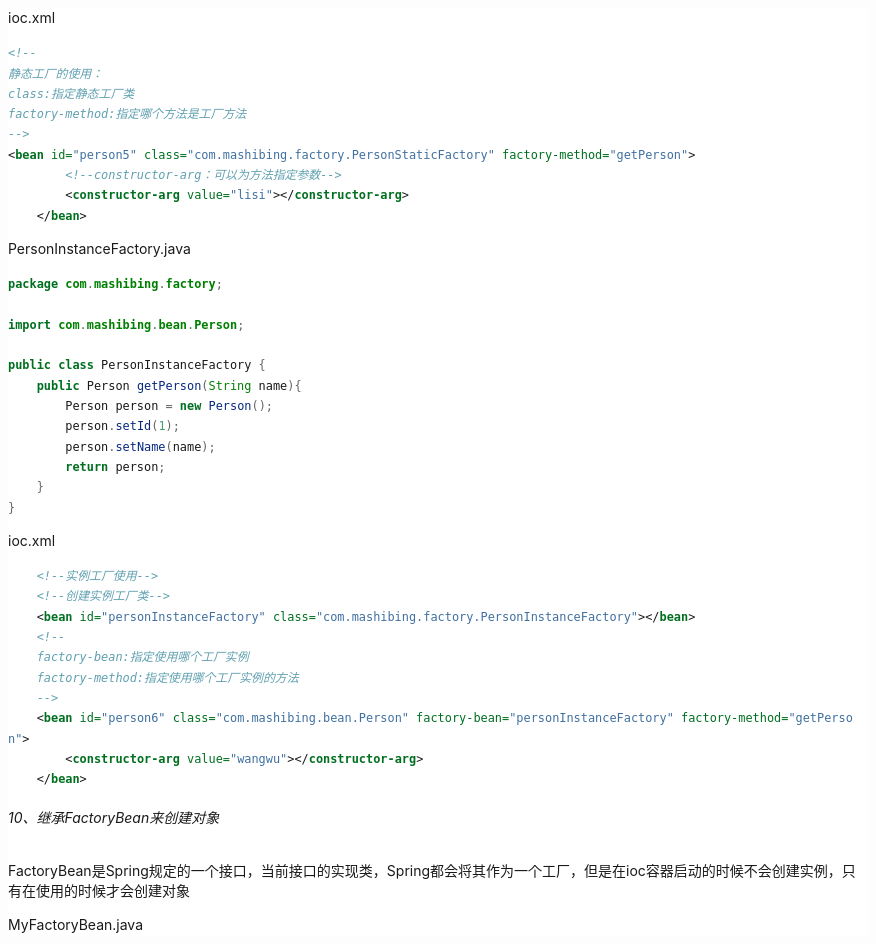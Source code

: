 ```java
```

ioc.xml

```xml
<!--
静态工厂的使用：
class:指定静态工厂类
factory-method:指定哪个方法是工厂方法
-->
<bean id="person5" class="com.mashibing.factory.PersonStaticFactory" factory-method="getPerson">
        <!--constructor-arg：可以为方法指定参数-->
        <constructor-arg value="lisi"></constructor-arg>
    </bean>
```

PersonInstanceFactory.java

```java
package com.mashibing.factory;

import com.mashibing.bean.Person;

public class PersonInstanceFactory {
    public Person getPerson(String name){
        Person person = new Person();
        person.setId(1);
        person.setName(name);
        return person;
    }
}

```

ioc.xml

```xml
    <!--实例工厂使用-->
    <!--创建实例工厂类-->
    <bean id="personInstanceFactory" class="com.mashibing.factory.PersonInstanceFactory"></bean>
    <!--
    factory-bean:指定使用哪个工厂实例
    factory-method:指定使用哪个工厂实例的方法
    -->
    <bean id="person6" class="com.mashibing.bean.Person" factory-bean="personInstanceFactory" factory-method="getPerson">
        <constructor-arg value="wangwu"></constructor-arg>
    </bean>
```

###### 10、继承FactoryBean来创建对象

​		FactoryBean是Spring规定的一个接口，当前接口的实现类，Spring都会将其作为一个工厂，但是在ioc容器启动的时候不会创建实例，只有在使用的时候才会创建对象

MyFactoryBean.java

